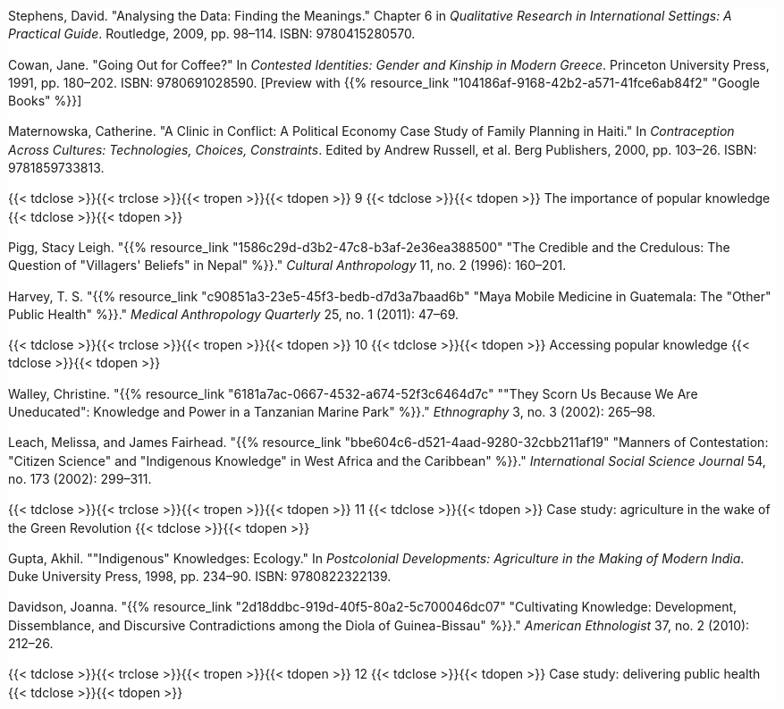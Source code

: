 Stephens, David. "Analysing the Data: Finding the Meanings." Chapter 6 in *Qualitative Research in International Settings: A Practical Guide*. Routledge, 2009, pp. 98–114. ISBN: 9780415280570.

Cowan, Jane. "Going Out for Coffee?" In *Contested Identities: Gender and Kinship in Modern Greece*. Princeton University Press, 1991, pp. 180–202. ISBN: 9780691028590. \[Preview with {{% resource_link "104186af-9168-42b2-a571-41fce6ab84f2" "Google Books" %}}\]

Maternowska, Catherine. "A Clinic in Conflict: A Political Economy Case Study of Family Planning in Haiti." In *Contraception Across Cultures: Technologies, Choices, Constraints*. Edited by Andrew Russell, et al. Berg Publishers, 2000, pp. 103–26. ISBN: 9781859733813.

{{< tdclose >}}{{< trclose >}}{{< tropen >}}{{< tdopen >}}
9
{{< tdclose >}}{{< tdopen >}}
The importance of popular knowledge
{{< tdclose >}}{{< tdopen >}}

Pigg, Stacy Leigh. "{{% resource_link "1586c29d-d3b2-47c8-b3af-2e36ea388500" "The Credible and the Credulous: The Question of \"Villagers' Beliefs\" in Nepal" %}}." *Cultural Anthropology* 11, no. 2 (1996): 160–201.

Harvey, T. S. "{{% resource_link "c90851a3-23e5-45f3-bedb-d7d3a7baad6b" "Maya Mobile Medicine in Guatemala: The \"Other\" Public Health" %}}." *Medical Anthropology Quarterly* 25, no. 1 (2011): 47–69.

{{< tdclose >}}{{< trclose >}}{{< tropen >}}{{< tdopen >}}
10
{{< tdclose >}}{{< tdopen >}}
Accessing popular knowledge
{{< tdclose >}}{{< tdopen >}}

Walley, Christine. "{{% resource_link "6181a7ac-0667-4532-a674-52f3c6464d7c" "\"They Scorn Us Because We Are Uneducated\": Knowledge and Power in a Tanzanian Marine Park" %}}." *Ethnography* 3, no. 3 (2002): 265–98.

Leach, Melissa, and James Fairhead. "{{% resource_link "bbe604c6-d521-4aad-9280-32cbb211af19" "Manners of Contestation: \"Citizen Science\" and \"Indigenous Knowledge\" in West Africa and the Caribbean" %}}." *International Social Science Journal* 54, no. 173 (2002): 299–311.

{{< tdclose >}}{{< trclose >}}{{< tropen >}}{{< tdopen >}}
11
{{< tdclose >}}{{< tdopen >}}
Case study: agriculture in the wake of the Green Revolution
{{< tdclose >}}{{< tdopen >}}

Gupta, Akhil. ""Indigenous" Knowledges: Ecology." In *Postcolonial Developments: Agriculture in the Making of Modern India*. Duke University Press, 1998, pp. 234–90. ISBN: 9780822322139.

Davidson, Joanna. "{{% resource_link "2d18ddbc-919d-40f5-80a2-5c700046dc07" "Cultivating Knowledge: Development, Dissemblance, and Discursive Contradictions among the Diola of Guinea-Bissau" %}}." *American Ethnologist* 37, no. 2 (2010): 212–26.

{{< tdclose >}}{{< trclose >}}{{< tropen >}}{{< tdopen >}}
12
{{< tdclose >}}{{< tdopen >}}
Case study: delivering public health
{{< tdclose >}}{{< tdopen >}}
